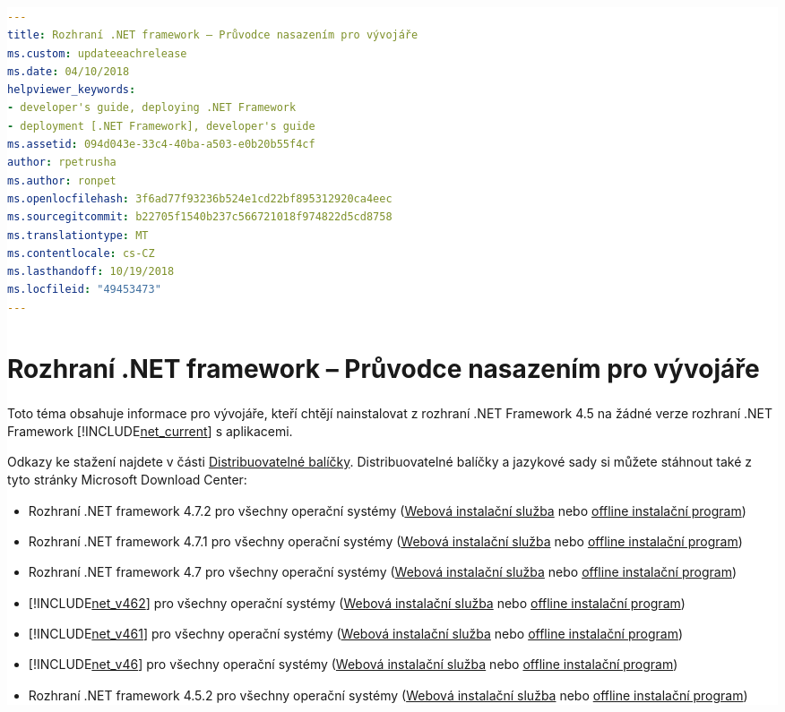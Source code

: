 ```yaml
---
title: Rozhraní .NET framework – Průvodce nasazením pro vývojáře
ms.custom: updateeachrelease
ms.date: 04/10/2018
helpviewer_keywords:
- developer's guide, deploying .NET Framework
- deployment [.NET Framework], developer's guide
ms.assetid: 094d043e-33c4-40ba-a503-e0b20b55f4cf
author: rpetrusha
ms.author: ronpet
ms.openlocfilehash: 3f6ad77f93236b524e1cd22bf895312920ca4eec
ms.sourcegitcommit: b22705f1540b237c566721018f974822d5cd8758
ms.translationtype: MT
ms.contentlocale: cs-CZ
ms.lasthandoff: 10/19/2018
ms.locfileid: "49453473"
---
```

# <a name="net-framework-deployment-guide-for-developers"></a>Rozhraní .NET framework – Průvodce nasazením pro vývojáře
Toto téma obsahuje informace pro vývojáře, kteří chtějí nainstalovat z rozhraní .NET Framework 4.5 na žádné verze rozhraní .NET Framework [!INCLUDE[net_current](../../../includes/net-current-version.md)] s aplikacemi.

Odkazy ke stažení najdete v části [Distribuovatelné balíčky](#redistributable-packages). Distribuovatelné balíčky a jazykové sady si můžete stáhnout také z tyto stránky Microsoft Download Center:

- Rozhraní .NET framework 4.7.2 pro všechny operační systémy ([Webová instalační služba](https://go.microsoft.com/fwlink/?LinkId=863262) nebo [offline instalační program](https://go.microsoft.com/fwlink/p/?LinkId=863265))

- Rozhraní .NET framework 4.7.1 pro všechny operační systémy ([Webová instalační služba](https://go.microsoft.com/fwlink/?LinkId=852095) nebo [offline instalační program](https://go.microsoft.com/fwlink/p/?LinkId=852107))

- Rozhraní .NET framework 4.7 pro všechny operační systémy ([Webová instalační služba](https://go.microsoft.com/fwlink/?LinkId=825299) nebo [offline instalační program](https://go.microsoft.com/fwlink/p/?LinkId=825303))

- [!INCLUDE[net_v462](../../../includes/net-v462-md.md)] pro všechny operační systémy ([Webová instalační služba](https://go.microsoft.com/fwlink/?LinkId=780597) nebo [offline instalační program](https://go.microsoft.com/fwlink/p/?LinkId=780601))

- [!INCLUDE[net_v461](../../../includes/net-v461-md.md)] pro všechny operační systémy ([Webová instalační služba](https://go.microsoft.com/fwlink/?LinkId=671729) nebo [offline instalační program](https://go.microsoft.com/fwlink/p/?LinkId=671744))

- [!INCLUDE[net_v46](../../../includes/net-v46-md.md)] pro všechny operační systémy ([Webová instalační služba](https://go.microsoft.com/fwlink/?LinkId=528222) nebo [offline instalační program](https://go.microsoft.com/fwlink/p/?LinkId=528232))

- Rozhraní .NET framework 4.5.2 pro všechny operační systémy ([Webová instalační služba](https://go.microsoft.com/fwlink/p/?LinkId=397703) nebo [offline instalační program](https://go.microsoft.com/fwlink/p/?LinkId=397706))

